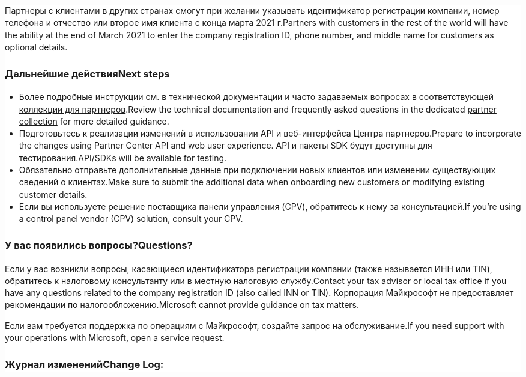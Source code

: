 <span data-ttu-id="ddf3b-255">Партнеры с клиентами в других странах смогут при желании указывать идентификатор регистрации компании, номер телефона и отчество или второе имя клиента с конца марта 2021 г.</span><span class="sxs-lookup"><span data-stu-id="ddf3b-255">Partners with customers in the rest of the world will have the ability at the end of March 2021 to enter the company registration ID, phone number, and middle name for customers as optional details.</span></span>

### <a name="next-steps"></a><span data-ttu-id="ddf3b-256">Дальнейшие действия</span><span class="sxs-lookup"><span data-stu-id="ddf3b-256">Next steps</span></span>

- <span data-ttu-id="ddf3b-257">Более подробные инструкции см. в технической документации и часто задаваемых вопросах в соответствующей [коллекции для партнеров](https://partner.microsoft.com/resources/collection/additionalfields-csp-customers-selected-geos#/).</span><span class="sxs-lookup"><span data-stu-id="ddf3b-257">Review the technical documentation and frequently asked questions in the dedicated [partner collection](https://partner.microsoft.com/resources/collection/additionalfields-csp-customers-selected-geos#/) for more detailed guidance.</span></span>
- <span data-ttu-id="ddf3b-258">Подготовьтесь к реализации изменений в использовании API и веб-интерфейса Центра партнеров.</span><span class="sxs-lookup"><span data-stu-id="ddf3b-258">Prepare to incorporate the changes using Partner Center API and web user experience.</span></span> <span data-ttu-id="ddf3b-259">API и пакеты SDK будут доступны для тестирования.</span><span class="sxs-lookup"><span data-stu-id="ddf3b-259">API/SDKs will be available for testing.</span></span>
- <span data-ttu-id="ddf3b-260">Обязательно отправьте дополнительные данные при подключении новых клиентов или изменении существующих сведений о клиентах.</span><span class="sxs-lookup"><span data-stu-id="ddf3b-260">Make sure to submit the additional data when onboarding new customers or modifying existing customer details.</span></span>
- <span data-ttu-id="ddf3b-261">Если вы используете решение поставщика панели управления (CPV), обратитесь к нему за консультацией.</span><span class="sxs-lookup"><span data-stu-id="ddf3b-261">If you’re using a control panel vendor (CPV) solution, consult your CPV.</span></span>

### <a name="questions"></a><span data-ttu-id="ddf3b-262">У вас появились вопросы?</span><span class="sxs-lookup"><span data-stu-id="ddf3b-262">Questions?</span></span>

<span data-ttu-id="ddf3b-263">Если у вас возникли вопросы, касающиеся идентификатора регистрации компании (также называется ИНН или TIN), обратитесь к налоговому консультанту или в местную налоговую службу.</span><span class="sxs-lookup"><span data-stu-id="ddf3b-263">Contact your tax advisor or local tax office if you have any questions related to the company registration ID (also called INN or TIN).</span></span> <span data-ttu-id="ddf3b-264">Корпорация Майкрософт не предоставляет рекомендации по налогообложению.</span><span class="sxs-lookup"><span data-stu-id="ddf3b-264">Microsoft cannot provide guidance on tax matters.</span></span>

<span data-ttu-id="ddf3b-265">Если вам требуется поддержка по операциям с Майкрософт, [создайте запрос на обслуживание](https://partner.microsoft.com/dashboard/support/servicerequests/create?stage=2&topicid=aa679372-d996-73df-e244-cb28bbbf28e8).</span><span class="sxs-lookup"><span data-stu-id="ddf3b-265">If you need support with your operations with Microsoft, open a [service request](https://partner.microsoft.com/dashboard/support/servicerequests/create?stage=2&topicid=aa679372-d996-73df-e244-cb28bbbf28e8).</span></span>

### <a name="change-log"></a><span data-ttu-id="ddf3b-266">Журнал изменений</span><span class="sxs-lookup"><span data-stu-id="ddf3b-266">Change Log:</span></span>
